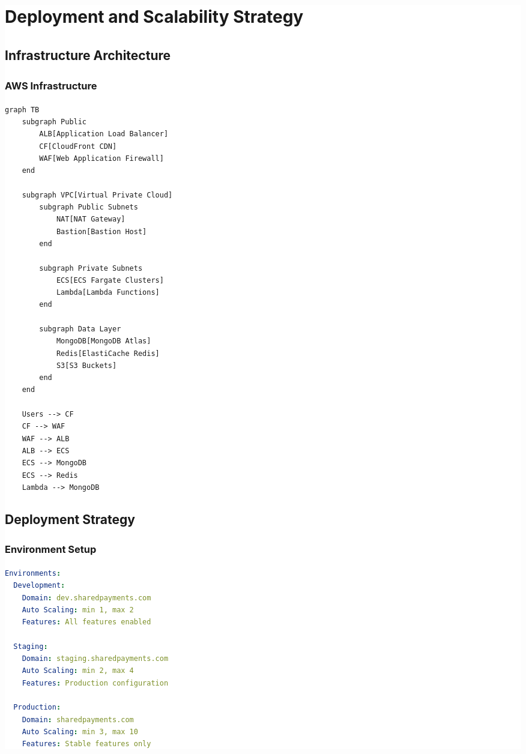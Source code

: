 # Deployment and Scalability Strategy

## Infrastructure Architecture

### AWS Infrastructure
```mermaid
graph TB
    subgraph Public
        ALB[Application Load Balancer]
        CF[CloudFront CDN]
        WAF[Web Application Firewall]
    end

    subgraph VPC[Virtual Private Cloud]
        subgraph Public Subnets
            NAT[NAT Gateway]
            Bastion[Bastion Host]
        end

        subgraph Private Subnets
            ECS[ECS Fargate Clusters]
            Lambda[Lambda Functions]
        end

        subgraph Data Layer
            MongoDB[MongoDB Atlas]
            Redis[ElastiCache Redis]
            S3[S3 Buckets]
        end
    end

    Users --> CF
    CF --> WAF
    WAF --> ALB
    ALB --> ECS
    ECS --> MongoDB
    ECS --> Redis
    Lambda --> MongoDB
```

## Deployment Strategy

### Environment Setup
```yaml
Environments:
  Development:
    Domain: dev.sharedpayments.com
    Auto Scaling: min 1, max 2
    Features: All features enabled
    
  Staging:
    Domain: staging.sharedpayments.com
    Auto Scaling: min 2, max 4
    Features: Production configuration
    
  Production:
    Domain: sharedpayments.com
    Auto Scaling: min 3, max 10
    Features: Stable features only
```
